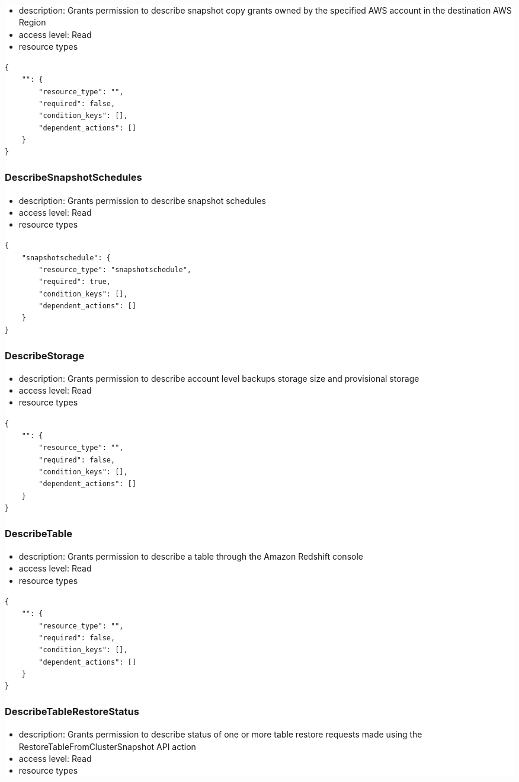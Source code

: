 - description: Grants permission to describe snapshot copy grants owned by the specified AWS account in the destination AWS Region
- access level: Read
- resource types
```
{
    "": {
        "resource_type": "",
        "required": false,
        "condition_keys": [],
        "dependent_actions": []
    }
}
```
### DescribeSnapshotSchedules
- description: Grants permission to describe snapshot schedules
- access level: Read
- resource types
```
{
    "snapshotschedule": {
        "resource_type": "snapshotschedule",
        "required": true,
        "condition_keys": [],
        "dependent_actions": []
    }
}
```
### DescribeStorage
- description: Grants permission to describe account level backups storage size and provisional storage
- access level: Read
- resource types
```
{
    "": {
        "resource_type": "",
        "required": false,
        "condition_keys": [],
        "dependent_actions": []
    }
}
```
### DescribeTable
- description: Grants permission to describe a table through the Amazon Redshift console
- access level: Read
- resource types
```
{
    "": {
        "resource_type": "",
        "required": false,
        "condition_keys": [],
        "dependent_actions": []
    }
}
```
### DescribeTableRestoreStatus
- description: Grants permission to describe status of one or more table restore requests made using the RestoreTableFromClusterSnapshot API action
- access level: Read
- resource types
```
```